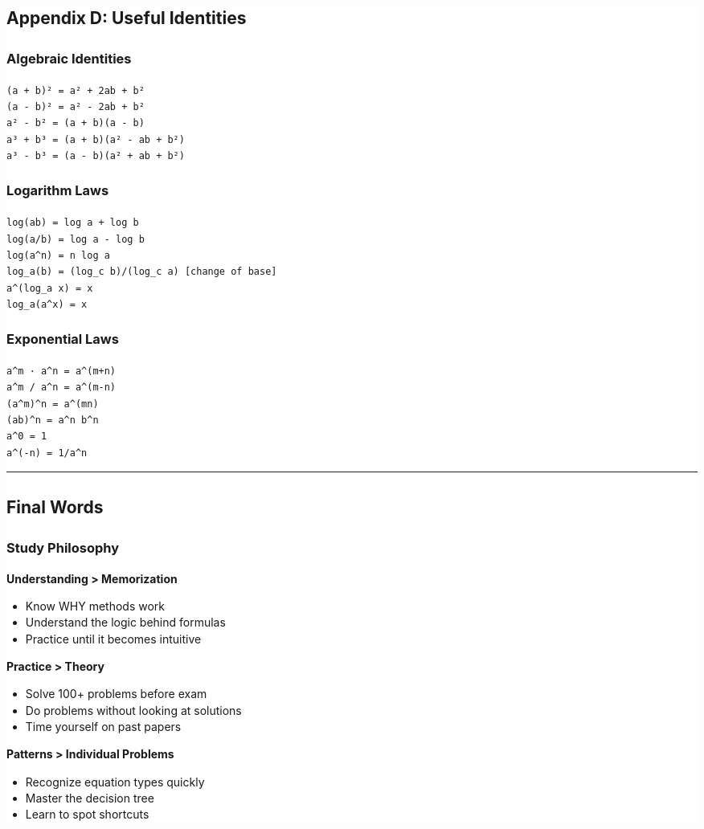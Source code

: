 ## Appendix D: Useful Identities

### Algebraic Identities

```
(a + b)² = a² + 2ab + b²
(a - b)² = a² - 2ab + b²
a² - b² = (a + b)(a - b)
a³ + b³ = (a + b)(a² - ab + b²)
a³ - b³ = (a - b)(a² + ab + b²)
```

### Logarithm Laws

```
log(ab) = log a + log b
log(a/b) = log a - log b
log(a^n) = n log a
log_a(b) = (log_c b)/(log_c a) [change of base]
a^(log_a x) = x
log_a(a^x) = x
```

### Exponential Laws

```
a^m · a^n = a^(m+n)
a^m / a^n = a^(m-n)
(a^m)^n = a^(mn)
(ab)^n = a^n b^n
a^0 = 1
a^(-n) = 1/a^n
```

---

## Final Words

### Study Philosophy

**Understanding > Memorization**
- Know WHY methods work
- Understand the logic behind formulas
- Practice until it becomes intuitive

**Practice > Theory**
- Solve 100+ problems before exam
- Do problems without looking at solutions
- Time yourself on past papers

**Patterns > Individual Problems**
- Recognize equation types quickly
- Master the decision tree
- Learn to spot shortcuts
